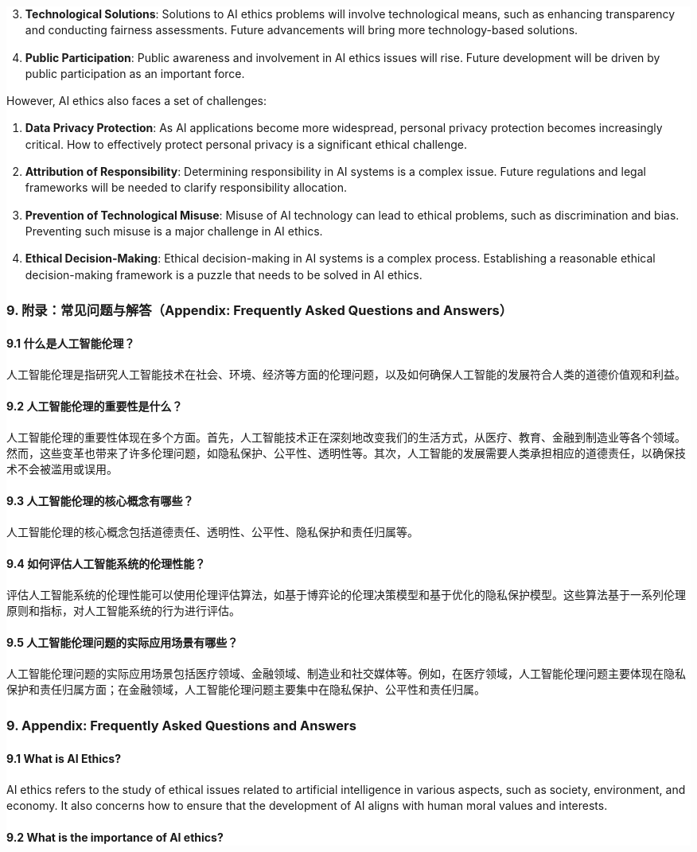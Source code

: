 3. **Technological Solutions**: Solutions to AI ethics problems will involve technological means, such as enhancing transparency and conducting fairness assessments. Future advancements will bring more technology-based solutions.

4. **Public Participation**: Public awareness and involvement in AI ethics issues will rise. Future development will be driven by public participation as an important force.

However, AI ethics also faces a set of challenges:

1. **Data Privacy Protection**: As AI applications become more widespread, personal privacy protection becomes increasingly critical. How to effectively protect personal privacy is a significant ethical challenge.

2. **Attribution of Responsibility**: Determining responsibility in AI systems is a complex issue. Future regulations and legal frameworks will be needed to clarify responsibility allocation.

3. **Prevention of Technological Misuse**: Misuse of AI technology can lead to ethical problems, such as discrimination and bias. Preventing such misuse is a major challenge in AI ethics.

4. **Ethical Decision-Making**: Ethical decision-making in AI systems is a complex process. Establishing a reasonable ethical decision-making framework is a puzzle that needs to be solved in AI ethics.

### 9. 附录：常见问题与解答（Appendix: Frequently Asked Questions and Answers）

#### 9.1 什么是人工智能伦理？

人工智能伦理是指研究人工智能技术在社会、环境、经济等方面的伦理问题，以及如何确保人工智能的发展符合人类的道德价值观和利益。

#### 9.2 人工智能伦理的重要性是什么？

人工智能伦理的重要性体现在多个方面。首先，人工智能技术正在深刻地改变我们的生活方式，从医疗、教育、金融到制造业等各个领域。然而，这些变革也带来了许多伦理问题，如隐私保护、公平性、透明性等。其次，人工智能的发展需要人类承担相应的道德责任，以确保技术不会被滥用或误用。

#### 9.3 人工智能伦理的核心概念有哪些？

人工智能伦理的核心概念包括道德责任、透明性、公平性、隐私保护和责任归属等。

#### 9.4 如何评估人工智能系统的伦理性能？

评估人工智能系统的伦理性能可以使用伦理评估算法，如基于博弈论的伦理决策模型和基于优化的隐私保护模型。这些算法基于一系列伦理原则和指标，对人工智能系统的行为进行评估。

#### 9.5 人工智能伦理问题的实际应用场景有哪些？

人工智能伦理问题的实际应用场景包括医疗领域、金融领域、制造业和社交媒体等。例如，在医疗领域，人工智能伦理问题主要体现在隐私保护和责任归属方面；在金融领域，人工智能伦理问题主要集中在隐私保护、公平性和责任归属。

### 9. Appendix: Frequently Asked Questions and Answers

#### 9.1 What is AI Ethics?

AI ethics refers to the study of ethical issues related to artificial intelligence in various aspects, such as society, environment, and economy. It also concerns how to ensure that the development of AI aligns with human moral values and interests.

#### 9.2 What is the importance of AI ethics?
